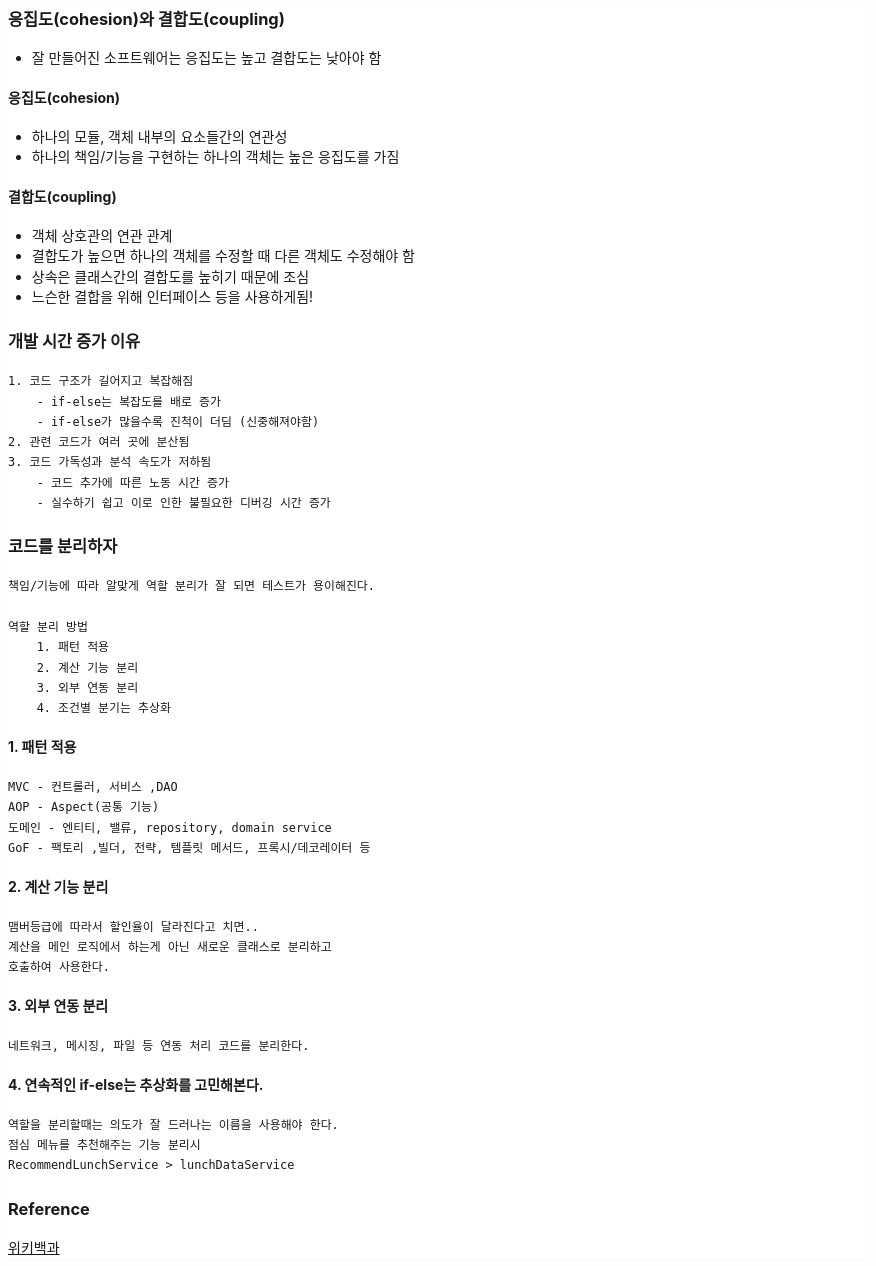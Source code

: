 ### 응집도(cohesion)와 결합도(coupling)
- 잘 만들어진 소프트웨어는 응집도는 높고 결합도는 낮아야 함

#### 응집도(cohesion)
- 하나의 모듈, 객체 내부의 요소들간의 연관성
- 하나의 책임/기능을 구현하는 하나의 객체는 높은 응집도를 가짐

#### 결합도(coupling)
- 객체 상호관의 연관 관계
- 결합도가 높으면 하나의 객체를 수정할 때 다른 객체도 수정해야 함
- 상속은 클래스간의 결합도를 높히기 때문에 조심
- 느슨한 결합을 위해 인터페이스 등을 사용하게됨!

### 개발 시간 증가 이유
    1. 코드 구조가 길어지고 복잡해짐
        - if-else는 복잡도를 배로 증가
        - if-else가 많을수록 진척이 더딤 (신중해져야함)
    2. 관련 코드가 여러 곳에 분산됨
    3. 코드 가독성과 분석 속도가 저하됨
        - 코드 추가에 따른 노동 시간 증가
        - 실수하기 쉽고 이로 인한 불필요한 디버깅 시간 증가 

### 코드를 분리하자
    책임/기능에 따라 알맞게 역할 분리가 잘 되면 테스트가 용이해진다.

    역할 분리 방법
        1. 패턴 적용
        2. 계산 기능 분리
        3. 외부 연동 분리
        4. 조건별 분기는 추상화
#### 1. 패턴 적용
    MVC - 컨트롤러, 서비스 ,DAO
    AOP - Aspect(공통 기능)
    도메인 - 엔티티, 밸류, repository, domain service
    GoF - 팩토리 ,빌더, 전략, 템플릿 메서드, 프록시/데코레이터 등 

#### 2. 계산 기능 분리
    맴버등급에 따라서 할인율이 달라진다고 치면..
    계산을 메인 로직에서 하는게 아닌 새로운 클래스로 분리하고 
    호출하여 사용한다.

#### 3. 외부 연동 분리
    네트워크, 메시징, 파일 등 연동 처리 코드를 분리한다.

#### 4. 연속적인 if-else는 추상화를 고민해본다.
    역할을 분리할때는 의도가 잘 드러나는 이름을 사용해야 한다.
    점심 메뉴를 추천해주는 기능 분리시
    RecommendLunchService > lunchDataService

### Reference
[위키백과](https://ko.wikipedia.org/wiki/%ED%94%84%EB%A1%9C%EA%B7%B8%EB%9E%98%EB%B0%8D_%ED%8C%A8%EB%9F%AC%EB%8B%A4%EC%9E%84)
